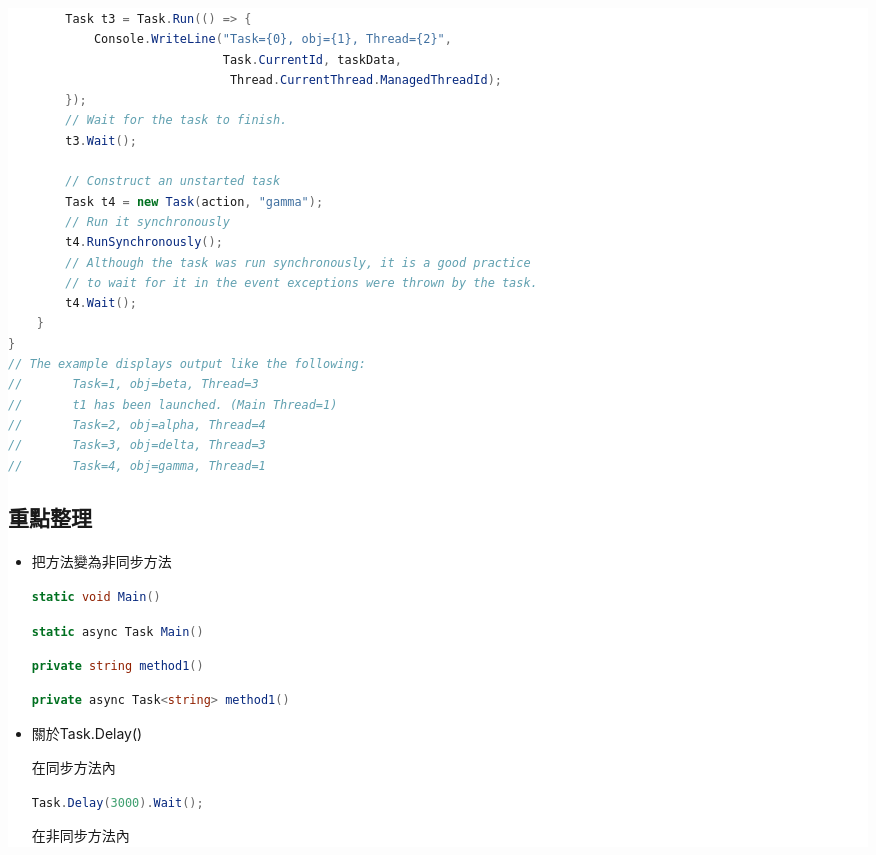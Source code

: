```C#
        Task t3 = Task.Run(() => {
            Console.WriteLine("Task={0}, obj={1}, Thread={2}",
                              Task.CurrentId, taskData,
                               Thread.CurrentThread.ManagedThreadId);
        });
        // Wait for the task to finish.
        t3.Wait();

        // Construct an unstarted task
        Task t4 = new Task(action, "gamma");
        // Run it synchronously
        t4.RunSynchronously();
        // Although the task was run synchronously, it is a good practice
        // to wait for it in the event exceptions were thrown by the task.
        t4.Wait();
    }
}
// The example displays output like the following:
//       Task=1, obj=beta, Thread=3
//       t1 has been launched. (Main Thread=1)
//       Task=2, obj=alpha, Thread=4
//       Task=3, obj=delta, Thread=3
//       Task=4, obj=gamma, Thread=1
```

## 重點整理

* 把方法變為非同步方法

  ```C#
  static void Main()
  ```

  ```C#
  static async Task Main()
  ```

  ```C#
  private string method1()
  ```

  ```C#
  private async Task<string> method1()
  ```

  

* 關於Task.Delay()

  在同步方法內

  ```C#
  Task.Delay(3000).Wait();
  ```

  在非同步方法內
